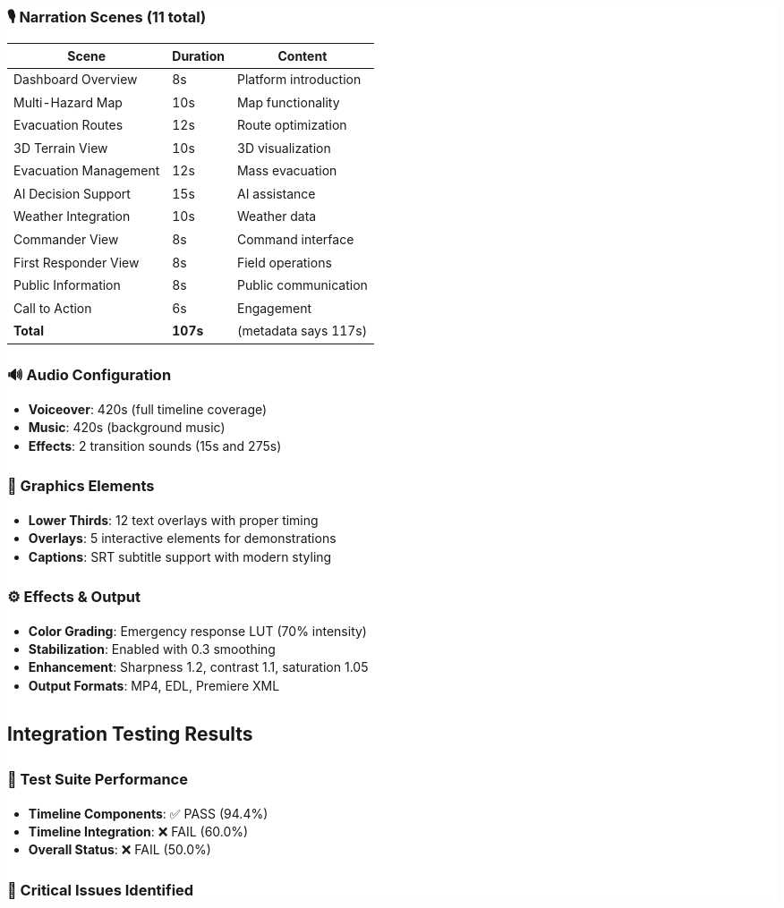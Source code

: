 ### 🎙️ Narration Scenes (11 total)
| Scene | Duration | Content |
|-------|----------|---------|
| Dashboard Overview | 8s | Platform introduction |
| Multi-Hazard Map | 10s | Map functionality |
| Evacuation Routes | 12s | Route optimization |
| 3D Terrain View | 10s | 3D visualization |
| Evacuation Management | 12s | Mass evacuation |
| AI Decision Support | 15s | AI assistance |
| Weather Integration | 10s | Weather data |
| Commander View | 8s | Command interface |
| First Responder View | 8s | Field operations |
| Public Information | 8s | Public communication |
| Call to Action | 6s | Engagement |
| **Total** | **107s** | (metadata says 117s) |

### 🔊 Audio Configuration
- **Voiceover**: 420s (full timeline coverage)
- **Music**: 420s (background music)
- **Effects**: 2 transition sounds (15s and 275s)

### 🎨 Graphics Elements
- **Lower Thirds**: 12 text overlays with proper timing
- **Overlays**: 5 interactive elements for demonstrations
- **Captions**: SRT subtitle support with modern styling

### ⚙️ Effects & Output
- **Color Grading**: Emergency response LUT (70% intensity)
- **Stabilization**: Enabled with 0.3 smoothing
- **Enhancement**: Sharpness 1.2, contrast 1.1, saturation 1.05
- **Output Formats**: MP4, EDL, Premiere XML

## Integration Testing Results

### 🧪 Test Suite Performance
- **Timeline Components**: ✅ PASS (94.4%)
- **Timeline Integration**: ❌ FAIL (60.0%)
- **Overall Status**: ❌ FAIL (50.0%)

### 🚨 Critical Issues Identified
